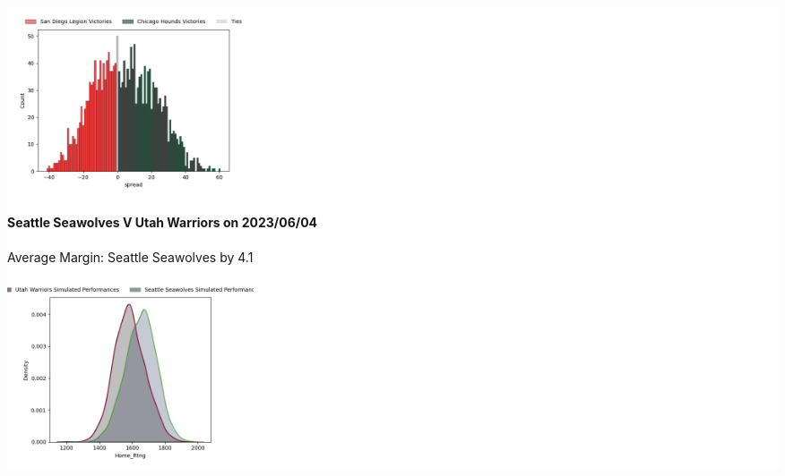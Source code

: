 <img src="plots/spreads_Chicago Hounds_V_San Diego Legion_16.png" width="32%" />
</p>

#### Seattle Seawolves V Utah Warriors on 2023/06/04


Average Margin: Seattle Seawolves by 4.1

<p float="left">
<img src="plots/performances_Seattle Seawolves_V_Utah Warriors_16.png" width="32%" />